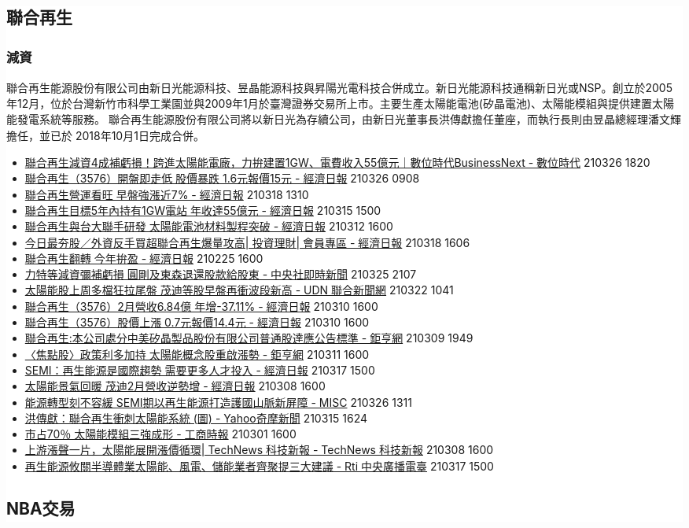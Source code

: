 ## 聯合再生

### 減資

聯合再生能源股份有限公司由新日光能源科技、昱晶能源科技與昇陽光電科技合併成立。新日光能源科技通稱新日光或NSP。創立於2005年12月，位於台灣新竹市科學工業園並與2009年1月於臺灣證券交易所上市。主要生產太陽能電池(矽晶電池)、太陽能模組與提供建置太陽能發電系統等服務。
聯合再生能源股份有限公司將以新日光為存續公司，由新日光董事長洪傳獻擔任董座，而執行長則由昱晶總經理潘文輝擔任，並已於 2018年10月1日完成合併。
- [聯合再生減資4成補虧損！跨進太陽能電廠，力拚建置1GW、電費收入55億元｜數位時代BusinessNext - 數位時代](https://www.bnext.com.tw/article/61990 "聯合再生減資4成補虧損！跨進太陽能電廠，力拚建置1GW、電費收入55億元｜數位時代BusinessNext - 數位時代") 210326 1820
- [聯合再生（3576）開盤即走低 股價暴跌 1.6元報價15元 - 經濟日報](https://money.udn.com/money/story/12509/5344887 "聯合再生（3576）開盤即走低 股價暴跌 1.6元報價15元 - 經濟日報") 210326 0908
- [聯合再生營運看旺 早盤強漲近7% - 經濟日報](https://money.udn.com/money/story/5710/5326731 "聯合再生營運看旺 早盤強漲近7% - 經濟日報") 210318 1310
- [聯合再生目標5年內持有1GW電站 年收達55億元 - 經濟日報](https://money.udn.com/money/story/5612/5319175 "聯合再生目標5年內持有1GW電站 年收達55億元 - 經濟日報") 210315 1500
- [聯合再生與台大聯手研發 太陽能電池材料製程突破 - 經濟日報](https://money.udn.com/money/story/5612/5313431 "聯合再生與台大聯手研發 太陽能電池材料製程突破 - 經濟日報") 210312 1600
- [今日最夯股／外資反手買超聯合再生爆量攻高| 投資理財| 會員專區 - 經濟日報](https://money.udn.com/money/story/12972/5327281 "今日最夯股／外資反手買超聯合再生爆量攻高| 投資理財| 會員專區 - 經濟日報") 210318 1606
- [聯合再生翻轉 今年拚盈 - 經濟日報](https://money.udn.com/money/story/5710/5274404 "聯合再生翻轉 今年拚盈 - 經濟日報") 210225 1600
- [力特等減資彌補虧損 圓剛及東森退還股款給股東 - 中央社即時新聞](https://www.cna.com.tw/news/afe/202103250370.aspx "力特等減資彌補虧損 圓剛及東森退還股款給股東 - 中央社即時新聞") 210325 2107
- [太陽能股上周多檔狂拉尾盤 茂迪等股早盤再衝波段新高 - UDN 聯合新聞網](https://udn.com/news/story/7252/5334467 "太陽能股上周多檔狂拉尾盤 茂迪等股早盤再衝波段新高 - UDN 聯合新聞網") 210322 1041
- [聯合再生（3576）2月營收6.84億 年增-37.11% - 經濟日報](https://money.udn.com/money/story/12509/5309293 "聯合再生（3576）2月營收6.84億 年增-37.11% - 經濟日報") 210310 1600
- [聯合再生（3576）股價上漲 0.7元報價14.4元 - 經濟日報](https://money.udn.com/money/story/12509/5307353 "聯合再生（3576）股價上漲 0.7元報價14.4元 - 經濟日報") 210310 1600
- [聯合再生:本公司處分中美矽晶製品股份有限公司普通股達應公告標準 - 鉅亨網](https://news.cnyes.com/news/id/4608623 "聯合再生:本公司處分中美矽晶製品股份有限公司普通股達應公告標準 - 鉅亨網") 210309 1949
- [〈焦點股〉政策利多加持 太陽能概念股重啟漲勢 - 鉅亨網](https://m.cnyes.com/news/id/4611667 "〈焦點股〉政策利多加持 太陽能概念股重啟漲勢 - 鉅亨網") 210311 1600
- [SEMI：再生能源是國際趨勢 需要更多人才投入 - 經濟日報](https://money.udn.com/money/story/5612/5324542 "SEMI：再生能源是國際趨勢 需要更多人才投入 - 經濟日報") 210317 1500
- [太陽能景氣回暖 茂迪2月營收逆勢增 - 經濟日報](https://money.udn.com/money/story/5612/5303208?from=edn_hotlist_storybottom "太陽能景氣回暖 茂迪2月營收逆勢增 - 經濟日報") 210308 1600
- [能源轉型刻不容緩 SEMI期以再生能源打造護國山脈新屏障 - MISC](https://udn.com/news/story/6871/5345237 "能源轉型刻不容緩 SEMI期以再生能源打造護國山脈新屏障 - MISC") 210326 1311
- [洪傳獻：聯合再生衝刺太陽能系統 (圖) - Yahoo奇摩新聞](https://tw.news.yahoo.com/%E6%B4%AA%E5%82%B3%E7%8D%BB-%E8%81%AF%E5%90%88%E5%86%8D%E7%94%9F%E8%A1%9D%E5%88%BA%E5%A4%AA%E9%99%BD%E8%83%BD%E7%B3%BB%E7%B5%B1-%E5%9C%96-082444112.html "洪傳獻：聯合再生衝刺太陽能系統 (圖) - Yahoo奇摩新聞") 210315 1624
- [市占70％ 太陽能模組三強成形 - 工商時報](https://ctee.com.tw/news/tech/422689.html "市占70％ 太陽能模組三強成形 - 工商時報") 210301 1600
- [上游漲聲一片，太陽能展開漲價循環| TechNews 科技新報 - TechNews 科技新報](https://technews.tw/2021/03/08/polysilicon-prices-will-rise-again-this-year/ "上游漲聲一片，太陽能展開漲價循環| TechNews 科技新報 - TechNews 科技新報") 210308 1600
- [再生能源攸關半導體業太陽能、風電、儲能業者齊聚提三大建議 - Rti 中央廣播電臺](https://www.rti.org.tw/news/view/id/2094459 "再生能源攸關半導體業太陽能、風電、儲能業者齊聚提三大建議 - Rti 中央廣播電臺") 210317 1500

## NBA交易
